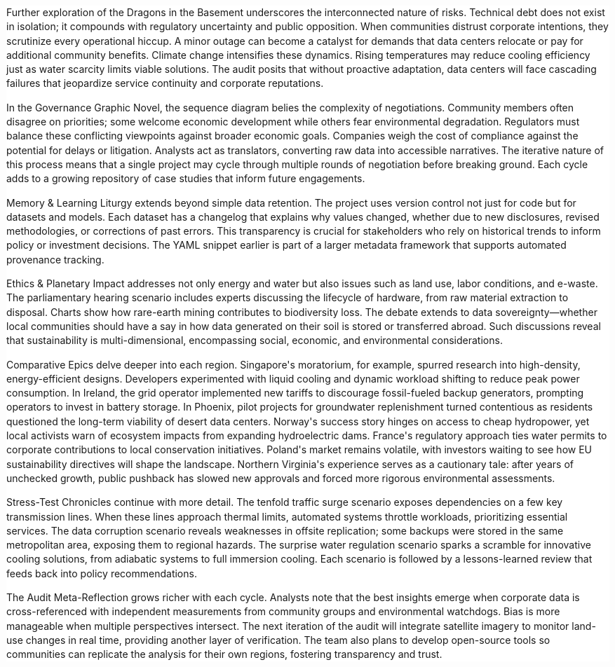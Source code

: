 Further exploration of the Dragons in the Basement underscores the interconnected nature of risks. Technical debt does not exist in isolation; it compounds with regulatory uncertainty and public opposition. When communities distrust corporate intentions, they scrutinize every operational hiccup. A minor outage can become a catalyst for demands that data centers relocate or pay for additional community benefits. Climate change intensifies these dynamics. Rising temperatures may reduce cooling efficiency just as water scarcity limits viable solutions. The audit posits that without proactive adaptation, data centers will face cascading failures that jeopardize service continuity and corporate reputations.

In the Governance Graphic Novel, the sequence diagram belies the complexity of negotiations. Community members often disagree on priorities; some welcome economic development while others fear environmental degradation. Regulators must balance these conflicting viewpoints against broader economic goals. Companies weigh the cost of compliance against the potential for delays or litigation. Analysts act as translators, converting raw data into accessible narratives. The iterative nature of this process means that a single project may cycle through multiple rounds of negotiation before breaking ground. Each cycle adds to a growing repository of case studies that inform future engagements.

Memory & Learning Liturgy extends beyond simple data retention. The project uses version control not just for code but for datasets and models. Each dataset has a changelog that explains why values changed, whether due to new disclosures, revised methodologies, or corrections of past errors. This transparency is crucial for stakeholders who rely on historical trends to inform policy or investment decisions. The YAML snippet earlier is part of a larger metadata framework that supports automated provenance tracking.

Ethics & Planetary Impact addresses not only energy and water but also issues such as land use, labor conditions, and e-waste. The parliamentary hearing scenario includes experts discussing the lifecycle of hardware, from raw material extraction to disposal. Charts show how rare-earth mining contributes to biodiversity loss. The debate extends to data sovereignty—whether local communities should have a say in how data generated on their soil is stored or transferred abroad. Such discussions reveal that sustainability is multi-dimensional, encompassing social, economic, and environmental considerations.

Comparative Epics delve deeper into each region. Singapore's moratorium, for example, spurred research into high-density, energy-efficient designs. Developers experimented with liquid cooling and dynamic workload shifting to reduce peak power consumption. In Ireland, the grid operator implemented new tariffs to discourage fossil-fueled backup generators, prompting operators to invest in battery storage. In Phoenix, pilot projects for groundwater replenishment turned contentious as residents questioned the long-term viability of desert data centers. Norway's success story hinges on access to cheap hydropower, yet local activists warn of ecosystem impacts from expanding hydroelectric dams. France's regulatory approach ties water permits to corporate contributions to local conservation initiatives. Poland's market remains volatile, with investors waiting to see how EU sustainability directives will shape the landscape. Northern Virginia's experience serves as a cautionary tale: after years of unchecked growth, public pushback has slowed new approvals and forced more rigorous environmental assessments.

Stress-Test Chronicles continue with more detail. The tenfold traffic surge scenario exposes dependencies on a few key transmission lines. When these lines approach thermal limits, automated systems throttle workloads, prioritizing essential services. The data corruption scenario reveals weaknesses in offsite replication; some backups were stored in the same metropolitan area, exposing them to regional hazards. The surprise water regulation scenario sparks a scramble for innovative cooling solutions, from adiabatic systems to full immersion cooling. Each scenario is followed by a lessons-learned review that feeds back into policy recommendations.

The Audit Meta-Reflection grows richer with each cycle. Analysts note that the best insights emerge when corporate data is cross-referenced with independent measurements from community groups and environmental watchdogs. Bias is more manageable when multiple perspectives intersect. The next iteration of the audit will integrate satellite imagery to monitor land-use changes in real time, providing another layer of verification. The team also plans to develop open-source tools so communities can replicate the analysis for their own regions, fostering transparency and trust.
